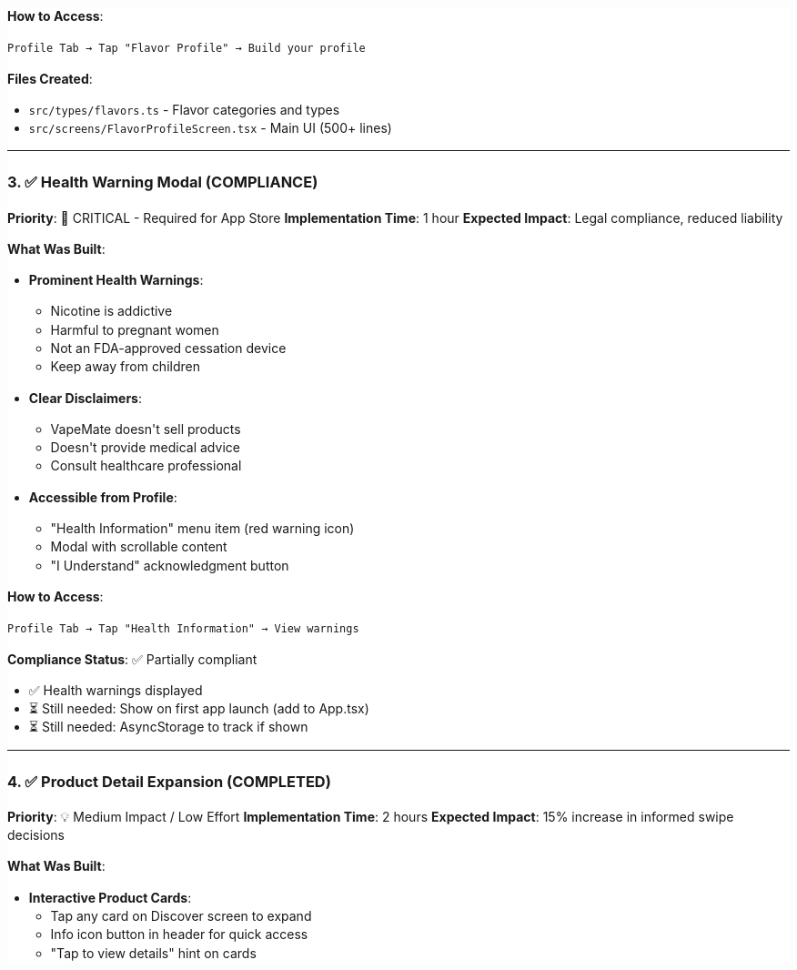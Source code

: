**How to Access**:
```
Profile Tab → Tap "Flavor Profile" → Build your profile
```

**Files Created**:
- `src/types/flavors.ts` - Flavor categories and types
- `src/screens/FlavorProfileScreen.tsx` - Main UI (500+ lines)

---

### 3. ✅ Health Warning Modal (COMPLIANCE)
**Priority**: 🔴 CRITICAL - Required for App Store
**Implementation Time**: 1 hour
**Expected Impact**: Legal compliance, reduced liability

**What Was Built**:
- **Prominent Health Warnings**:
  - Nicotine is addictive
  - Harmful to pregnant women
  - Not an FDA-approved cessation device
  - Keep away from children

- **Clear Disclaimers**:
  - VapeMate doesn't sell products
  - Doesn't provide medical advice
  - Consult healthcare professional

- **Accessible from Profile**:
  - "Health Information" menu item (red warning icon)
  - Modal with scrollable content
  - "I Understand" acknowledgment button

**How to Access**:
```
Profile Tab → Tap "Health Information" → View warnings
```

**Compliance Status**: ✅ Partially compliant
- ✅ Health warnings displayed
- ⏳ Still needed: Show on first app launch (add to App.tsx)
- ⏳ Still needed: AsyncStorage to track if shown

---

### 4. ✅ Product Detail Expansion (COMPLETED)
**Priority**: 💡 Medium Impact / Low Effort
**Implementation Time**: 2 hours
**Expected Impact**: 15% increase in informed swipe decisions

**What Was Built**:
- **Interactive Product Cards**:
  - Tap any card on Discover screen to expand
  - Info icon button in header for quick access
  - "Tap to view details" hint on cards
